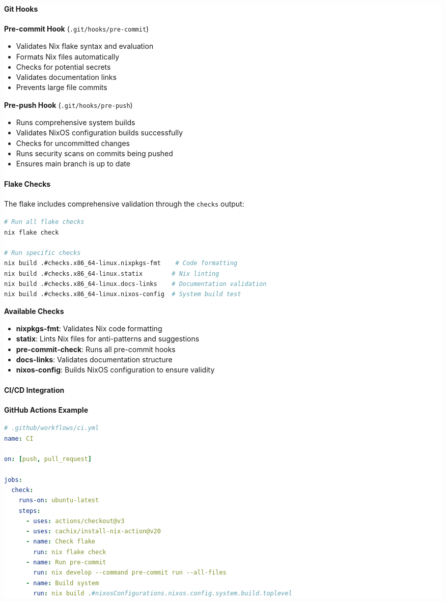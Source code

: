 #### Git Hooks

**Pre-commit Hook** (`.git/hooks/pre-commit`)
- Validates Nix flake syntax and evaluation
- Formats Nix files automatically
- Checks for potential secrets
- Validates documentation links
- Prevents large file commits

**Pre-push Hook** (`.git/hooks/pre-push`)
- Runs comprehensive system builds
- Validates NixOS configuration builds successfully
- Checks for uncommitted changes
- Runs security scans on commits being pushed
- Ensures main branch is up to date

#### Flake Checks

The flake includes comprehensive validation through the `checks` output:

```bash
# Run all flake checks
nix flake check

# Run specific checks
nix build .#checks.x86_64-linux.nixpkgs-fmt    # Code formatting
nix build .#checks.x86_64-linux.statix        # Nix linting
nix build .#checks.x86_64-linux.docs-links    # Documentation validation
nix build .#checks.x86_64-linux.nixos-config  # System build test
```

**Available Checks**
- **nixpkgs-fmt**: Validates Nix code formatting
- **statix**: Lints Nix files for anti-patterns and suggestions
- **pre-commit-check**: Runs all pre-commit hooks
- **docs-links**: Validates documentation structure
- **nixos-config**: Builds NixOS configuration to ensure validity

#### CI/CD Integration

**GitHub Actions Example**
```yaml
# .github/workflows/ci.yml
name: CI

on: [push, pull_request]

jobs:
  check:
    runs-on: ubuntu-latest
    steps:
      - uses: actions/checkout@v3
      - uses: cachix/install-nix-action@v20
      - name: Check flake
        run: nix flake check
      - name: Run pre-commit
        run: nix develop --command pre-commit run --all-files
      - name: Build system
        run: nix build .#nixosConfigurations.nixos.config.system.build.toplevel
```
